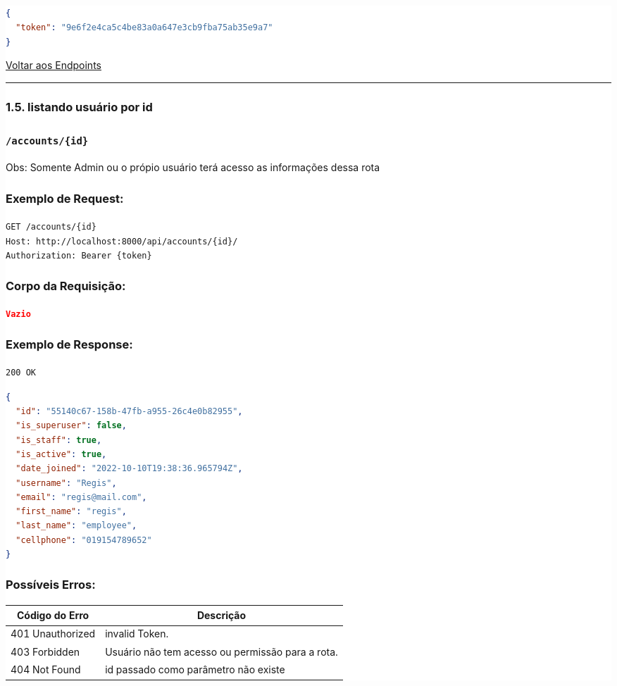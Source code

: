 ```json
{
  "token": "9e6f2e4ca5c4be83a0a647e3cb9fba75ab35e9a7"
}
```

[ Voltar aos Endpoints ](#3-endpoints)

---

### 1.5. **listando usuário por id**

### `/accounts/{id}`

Obs: Somente Admin ou o própio usuário terá acesso as informações dessa rota

### Exemplo de Request:

```
GET /accounts/{id}
Host: http://localhost:8000/api/accounts/{id}/
Authorization: Bearer {token}
```

### Corpo da Requisição:

```json
Vazio
```

### Exemplo de Response:

```
200 OK
```

```json
{
  "id": "55140c67-158b-47fb-a955-26c4e0b82955",
  "is_superuser": false,
  "is_staff": true,
  "is_active": true,
  "date_joined": "2022-10-10T19:38:36.965794Z",
  "username": "Regis",
  "email": "regis@mail.com",
  "first_name": "regis",
  "last_name": "employee",
  "cellphone": "019154789652"
}
```

### Possíveis Erros:

| Código do Erro   | Descrição                                        |
| ---------------- | ------------------------------------------------ |
| 401 Unauthorized | invalid Token.                                   |
| 403 Forbidden    | Usuário não tem acesso ou permissão para a rota. |
| 404 Not Found    | id passado como parâmetro não existe             |
